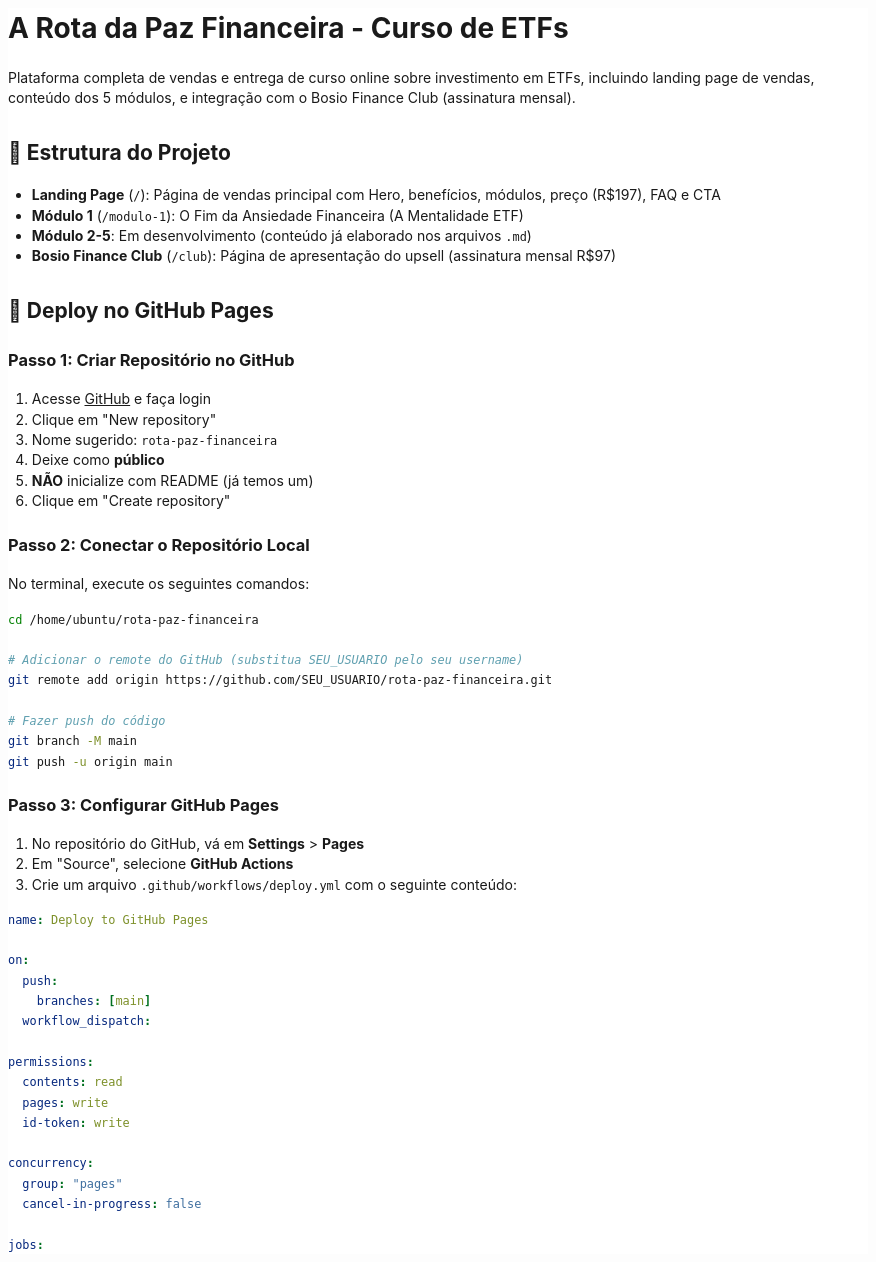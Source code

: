 # A Rota da Paz Financeira - Curso de ETFs

Plataforma completa de vendas e entrega de curso online sobre investimento em ETFs, incluindo landing page de vendas, conteúdo dos 5 módulos, e integração com o Bosio Finance Club (assinatura mensal).

## 🎯 Estrutura do Projeto

- **Landing Page** (`/`): Página de vendas principal com Hero, benefícios, módulos, preço (R$197), FAQ e CTA
- **Módulo 1** (`/modulo-1`): O Fim da Ansiedade Financeira (A Mentalidade ETF)
- **Módulo 2-5**: Em desenvolvimento (conteúdo já elaborado nos arquivos `.md`)
- **Bosio Finance Club** (`/club`): Página de apresentação do upsell (assinatura mensal R$97)

## 🚀 Deploy no GitHub Pages

### Passo 1: Criar Repositório no GitHub

1. Acesse [GitHub](https://github.com) e faça login
2. Clique em "New repository"
3. Nome sugerido: `rota-paz-financeira`
4. Deixe como **público**
5. **NÃO** inicialize com README (já temos um)
6. Clique em "Create repository"

### Passo 2: Conectar o Repositório Local

No terminal, execute os seguintes comandos:

```bash
cd /home/ubuntu/rota-paz-financeira

# Adicionar o remote do GitHub (substitua SEU_USUARIO pelo seu username)
git remote add origin https://github.com/SEU_USUARIO/rota-paz-financeira.git

# Fazer push do código
git branch -M main
git push -u origin main
```

### Passo 3: Configurar GitHub Pages

1. No repositório do GitHub, vá em **Settings** > **Pages**
2. Em "Source", selecione **GitHub Actions**
3. Crie um arquivo `.github/workflows/deploy.yml` com o seguinte conteúdo:

```yaml
name: Deploy to GitHub Pages

on:
  push:
    branches: [main]
  workflow_dispatch:

permissions:
  contents: read
  pages: write
  id-token: write

concurrency:
  group: "pages"
  cancel-in-progress: false

jobs:
```